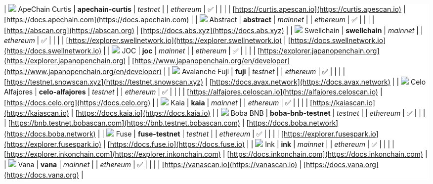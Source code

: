 |      ![](https://raw.githubusercontent.com/0xa3k5/web3icons/refs/heads/main/raw-svgs/networks/branded/apechain.svg) ApeChain Curtis       |    **apechain-curtis**    | _testnet_ |                  |     _ethereum_      |    ✅     |     |          |            |                            [https://curtis.apescan.io](https://curtis.apescan.io)                            |                                        [https://docs.apechain.com](https://docs.apechain.com)                                        |
|          ![](https://raw.githubusercontent.com/0xa3k5/web3icons/refs/heads/main/raw-svgs/networks/branded/abstract.svg) Abstract          |       **abstract**        | _mainnet_ |                  |     _ethereum_      |    ✅     |     |          |            |                                   [https://abscan.org](https://abscan.org)                                   |                                             [https://docs.abs.xyz](https://docs.abs.xyz)                                             |
|          ![](https://raw.githubusercontent.com/0xa3k5/web3icons/refs/heads/main/raw-svgs/networks/branded/swell.svg) Swellchain           |      **swellchain**       | _mainnet_ |                  |     _ethereum_      |    ✅     |     |          |            |                     [https://explorer.swellnetwork.io](https://explorer.swellnetwork.io)                     |                                     [https://docs.swellnetwork.io](https://docs.swellnetwork.io)                                     |
|        ![](https://raw.githubusercontent.com/0xa3k5/web3icons/refs/heads/main/raw-svgs/networks/branded/japan-open-chain.svg) JOC         |          **joc**          | _mainnet_ |                  |     _ethereum_      |    ✅     |     |          |            |                  [https://explorer.japanopenchain.org](https://explorer.japanopenchain.org)                  |                      [https://www.japanopenchain.org/en/developer](https://www.japanopenchain.org/en/developer)                      |
|      ![](https://raw.githubusercontent.com/0xa3k5/web3icons/refs/heads/main/raw-svgs/networks/branded/avalanche.svg) Avalanche Fuji       |         **fuji**          | _testnet_ |                  |     _ethereum_      |    ✅     |     |          |            |                         [https://testnet.snowscan.xyz](https://testnet.snowscan.xyz)                         |                                        [https://docs.avax.network](https://docs.avax.network)                                        |
|         ![](https://raw.githubusercontent.com/0xa3k5/web3icons/refs/heads/main/raw-svgs/networks/branded/celo.svg) Celo Alfajores         |    **celo-alfajores**     | _testnet_ |                  |     _ethereum_      |    ✅     |     |          |            |                        [https://alfajores.celoscan.io](https://alfajores.celoscan.io)                        |                                            [https://docs.celo.org](https://docs.celo.org)                                            |
|              ![](https://raw.githubusercontent.com/0xa3k5/web3icons/refs/heads/main/raw-svgs/networks/branded/kaia.svg) Kaia              |         **kaia**          | _mainnet_ |                  |     _ethereum_      |    ✅     |     |          |            |                                  [https://kaiascan.io](https://kaiascan.io)                                  |                                             [https://docs.kaia.io](https://docs.kaia.io)                                             |
|            ![](https://raw.githubusercontent.com/0xa3k5/web3icons/refs/heads/main/raw-svgs/networks/branded/boba.svg) Boba BNB            |   **boba-bnb-testnet**    | _testnet_ |                  |     _ethereum_      |    ✅     |     |          |            |                     [https://bnb.testnet.bobascan.com](https://bnb.testnet.bobascan.com)                     |                                        [https://docs.boba.network](https://docs.boba.network)                                        |
|              ![](https://raw.githubusercontent.com/0xa3k5/web3icons/refs/heads/main/raw-svgs/networks/branded/fuse.svg) Fuse              |     **fuse-testnet**      | _testnet_ |                  |     _ethereum_      |    ✅     |     |          |            |                        [https://explorer.fusespark.io](https://explorer.fusespark.io)                        |                                             [https://docs.fuse.io](https://docs.fuse.io)                                             |
|               ![](https://raw.githubusercontent.com/0xa3k5/web3icons/refs/heads/main/raw-svgs/networks/branded/ink.svg) Ink               |          **ink**          | _mainnet_ |                  |     _ethereum_      |    ✅     |     |          |            |                      [https://explorer.inkonchain.com](https://explorer.inkonchain.com)                      |                                      [https://docs.inkonchain.com](https://docs.inkonchain.com)                                      |
|              ![](https://raw.githubusercontent.com/0xa3k5/web3icons/refs/heads/main/raw-svgs/networks/branded/vana.svg) Vana              |         **vana**          | _mainnet_ |                  |     _ethereum_      |    ✅     |     |          |            |                                  [https://vanascan.io](https://vanascan.io)                                  |                                            [https://docs.vana.org](https://docs.vana.org)                                            |